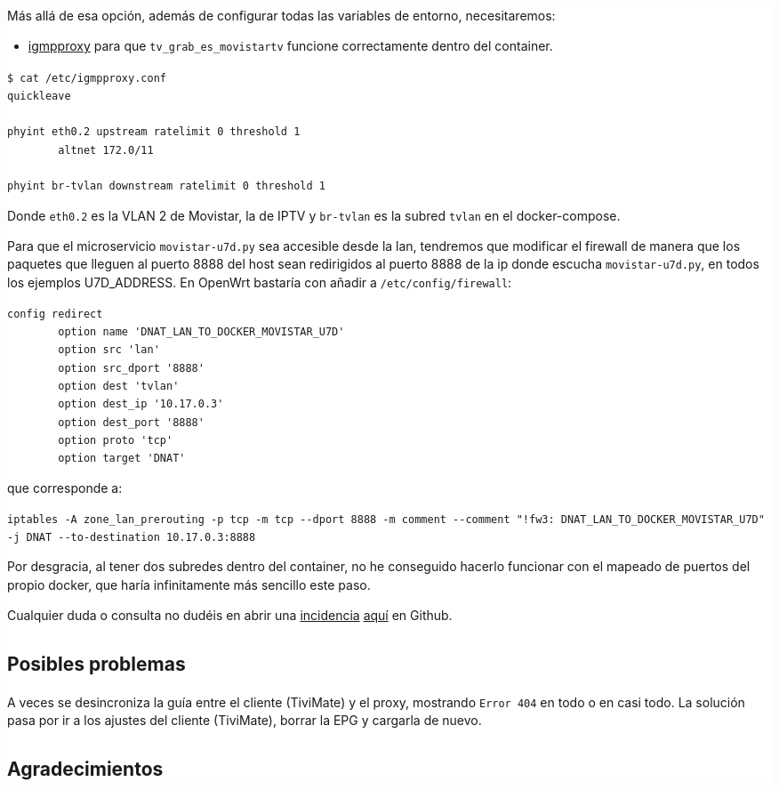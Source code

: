 Más allá de esa opción, además de configurar todas las variables de entorno, necesitaremos:

 - [igmpproxy](https://github.com/pali/igmpproxy) para que `tv_grab_es_movistartv` funcione correctamente dentro del container.

```
$ cat /etc/igmpproxy.conf
quickleave

phyint eth0.2 upstream ratelimit 0 threshold 1
        altnet 172.0/11

phyint br-tvlan downstream ratelimit 0 threshold 1
```

Donde `eth0.2` es la VLAN 2 de Movistar, la de IPTV y `br-tvlan` es la subred `tvlan` en el docker-compose.

Para que el microservicio `movistar-u7d.py` sea accesible desde la lan, tendremos que modificar el firewall de manera que los paquetes que lleguen al puerto 8888 del host sean redirigidos al puerto 8888 de la ip donde escucha `movistar-u7d.py`, en todos los ejemplos U7D_ADDRESS. En OpenWrt bastaría con añadir a `/etc/config/firewall`:

```
config redirect
        option name 'DNAT_LAN_TO_DOCKER_MOVISTAR_U7D'
        option src 'lan'
        option src_dport '8888'
        option dest 'tvlan'
        option dest_ip '10.17.0.3'
        option dest_port '8888'
        option proto 'tcp'
        option target 'DNAT'
```

que corresponde a:

```
iptables -A zone_lan_prerouting -p tcp -m tcp --dport 8888 -m comment --comment "!fw3: DNAT_LAN_TO_DOCKER_MOVISTAR_U7D" -j DNAT --to-destination 10.17.0.3:8888
```

Por desgracia, al tener dos subredes dentro del container, no he conseguido hacerlo funcionar con el mapeado de puertos del propio docker, que haría infinitamente más sencillo este paso.


Cualquier duda o consulta no dudéis en abrir una [incidencia](https://github.com/jmarcet/movistar-u7d/issues) [aquí](https://github.com/jmarcet/movistar-u7d) en Github.


Posibles problemas
------------------

A veces se desincroniza la guía entre el cliente (TiviMate) y el proxy, mostrando `Error 404` en todo o en casi todo. La solución pasa por ir a los ajustes del cliente (TiviMate), borrar la EPG y cargarla de nuevo.


Agradecimientos
---------------
